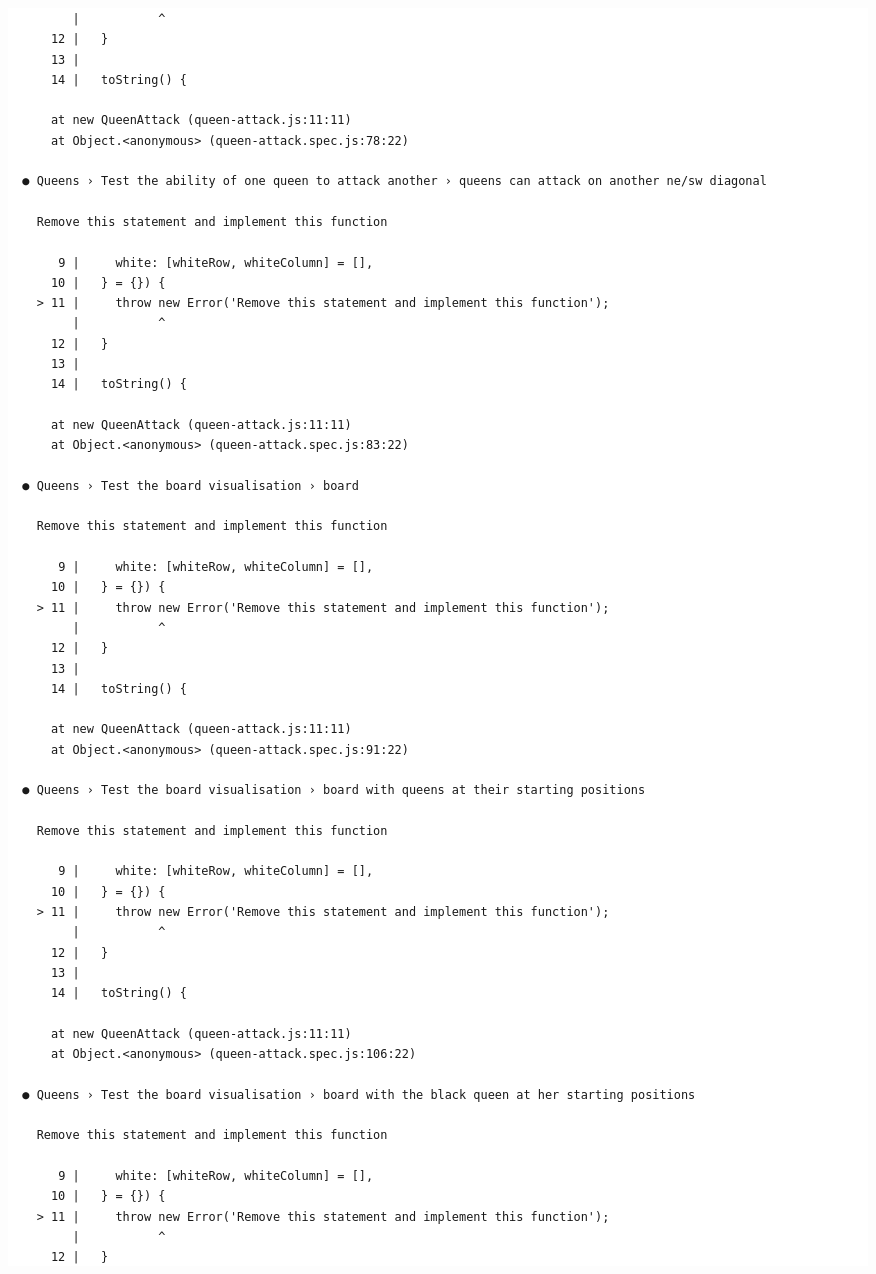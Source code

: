 ```
         |           ^
      12 |   }
      13 |
      14 |   toString() {

      at new QueenAttack (queen-attack.js:11:11)
      at Object.<anonymous> (queen-attack.spec.js:78:22)

  ● Queens › Test the ability of one queen to attack another › queens can attack on another ne/sw diagonal

    Remove this statement and implement this function

       9 |     white: [whiteRow, whiteColumn] = [],
      10 |   } = {}) {
    > 11 |     throw new Error('Remove this statement and implement this function');
         |           ^
      12 |   }
      13 |
      14 |   toString() {

      at new QueenAttack (queen-attack.js:11:11)
      at Object.<anonymous> (queen-attack.spec.js:83:22)

  ● Queens › Test the board visualisation › board

    Remove this statement and implement this function

       9 |     white: [whiteRow, whiteColumn] = [],
      10 |   } = {}) {
    > 11 |     throw new Error('Remove this statement and implement this function');
         |           ^
      12 |   }
      13 |
      14 |   toString() {

      at new QueenAttack (queen-attack.js:11:11)
      at Object.<anonymous> (queen-attack.spec.js:91:22)

  ● Queens › Test the board visualisation › board with queens at their starting positions

    Remove this statement and implement this function

       9 |     white: [whiteRow, whiteColumn] = [],
      10 |   } = {}) {
    > 11 |     throw new Error('Remove this statement and implement this function');
         |           ^
      12 |   }
      13 |
      14 |   toString() {

      at new QueenAttack (queen-attack.js:11:11)
      at Object.<anonymous> (queen-attack.spec.js:106:22)

  ● Queens › Test the board visualisation › board with the black queen at her starting positions

    Remove this statement and implement this function

       9 |     white: [whiteRow, whiteColumn] = [],
      10 |   } = {}) {
    > 11 |     throw new Error('Remove this statement and implement this function');
         |           ^
      12 |   }
```